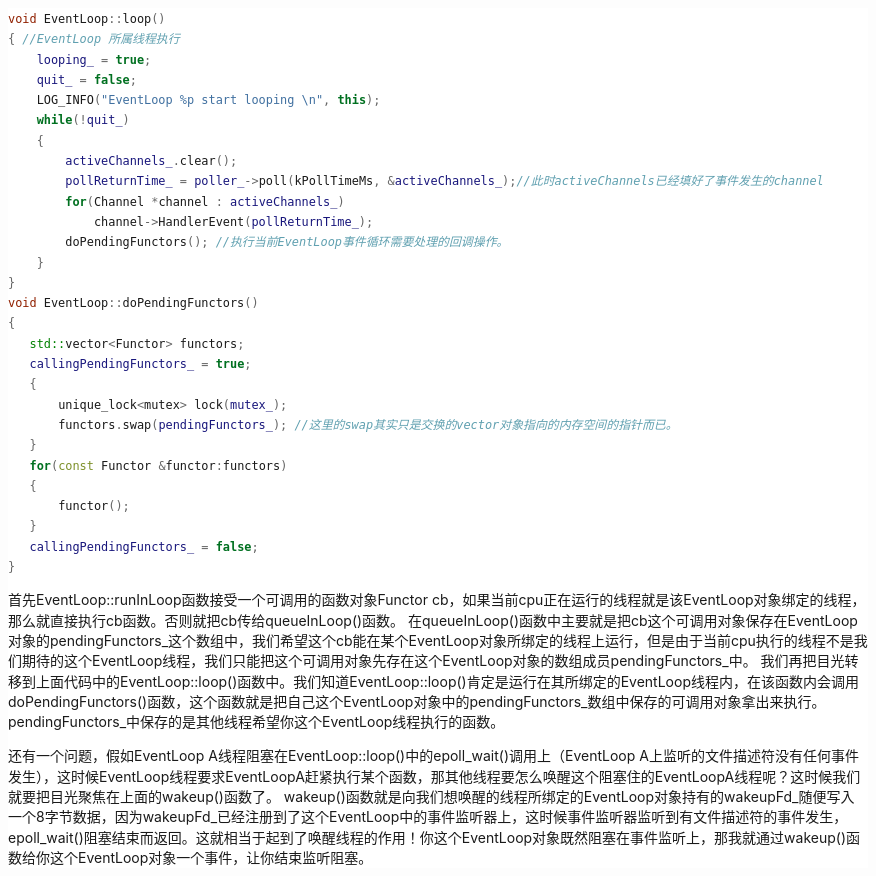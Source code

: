 ```cpp
void EventLoop::loop()
{ //EventLoop 所属线程执行
    looping_ = true;
    quit_ = false;
    LOG_INFO("EventLoop %p start looping \n", this);    
    while(!quit_)
    {
        activeChannels_.clear();
        pollReturnTime_ = poller_->poll(kPollTimeMs, &activeChannels_);//此时activeChannels已经填好了事件发生的channel
        for(Channel *channel : activeChannels_)
            channel->HandlerEvent(pollReturnTime_);
        doPendingFunctors(); //执行当前EventLoop事件循环需要处理的回调操作。
    }
}
void EventLoop::doPendingFunctors()
{
   std::vector<Functor> functors;
   callingPendingFunctors_ = true;
   {
       unique_lock<mutex> lock(mutex_);
       functors.swap(pendingFunctors_); //这里的swap其实只是交换的vector对象指向的内存空间的指针而已。
   }
   for(const Functor &functor:functors)
   {
       functor();
   }
   callingPendingFunctors_ = false;
}
```

首先EventLoop::runInLoop函数接受一个可调用的函数对象Functor cb，如果当前cpu正在运行的线程就是该EventLoop对象绑定的线程，那么就直接执行cb函数。否则就把cb传给queueInLoop()函数。
在queueInLoop()函数中主要就是把cb这个可调用对象保存在EventLoop对象的pendingFunctors_这个数组中，我们希望这个cb能在某个EventLoop对象所绑定的线程上运行，但是由于当前cpu执行的线程不是我们期待的这个EventLoop线程，我们只能把这个可调用对象先存在这个EventLoop对象的数组成员pendingFunctors_中。
我们再把目光转移到上面代码中的EventLoop::loop()函数中。我们知道EventLoop::loop()肯定是运行在其所绑定的EventLoop线程内，在该函数内会调用doPendingFunctors()函数，这个函数就是把自己这个EventLoop对象中的pendingFunctors_数组中保存的可调用对象拿出来执行。pendingFunctors_中保存的是其他线程希望你这个EventLoop线程执行的函数。

还有一个问题，假如EventLoop A线程阻塞在EventLoop::loop()中的epoll_wait()调用上（EventLoop A上监听的文件描述符没有任何事件发生），这时候EventLoop线程要求EventLoopA赶紧执行某个函数，那其他线程要怎么唤醒这个阻塞住的EventLoopA线程呢？这时候我们就要把目光聚焦在上面的wakeup()函数了。
wakeup()函数就是向我们想唤醒的线程所绑定的EventLoop对象持有的wakeupFd_随便写入一个8字节数据，因为wakeupFd_已经注册到了这个EventLoop中的事件监听器上，这时候事件监听器监听到有文件描述符的事件发生，epoll_wait()阻塞结束而返回。这就相当于起到了唤醒线程的作用！你这个EventLoop对象既然阻塞在事件监听上，那我就通过wakeup()函数给你这个EventLoop对象一个事件，让你结束监听阻塞。

